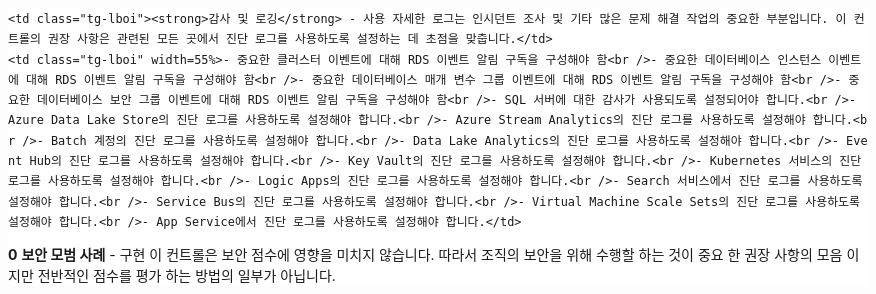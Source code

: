     <td class="tg-lboi"><strong>감사 및 로깅</strong> - 사용 자세한 로그는 인시던트 조사 및 기타 많은 문제 해결 작업의 중요한 부분입니다. 이 컨트롤의 권장 사항은 관련된 모든 곳에서 진단 로그를 사용하도록 설정하는 데 초점을 맞춥니다.</td>
    <td class="tg-lboi" width=55%>- 중요한 클러스터 이벤트에 대해 RDS 이벤트 알림 구독을 구성해야 함<br />- 중요한 데이터베이스 인스턴스 이벤트에 대해 RDS 이벤트 알림 구독을 구성해야 함<br />- 중요한 데이터베이스 매개 변수 그룹 이벤트에 대해 RDS 이벤트 알림 구독을 구성해야 함<br />- 중요한 데이터베이스 보안 그룹 이벤트에 대해 RDS 이벤트 알림 구독을 구성해야 함<br />- SQL 서버에 대한 감사가 사용되도록 설정되어야 합니다.<br />- Azure Data Lake Store의 진단 로그를 사용하도록 설정해야 합니다.<br />- Azure Stream Analytics의 진단 로그를 사용하도록 설정해야 합니다.<br />- Batch 계정의 진단 로그를 사용하도록 설정해야 합니다.<br />- Data Lake Analytics의 진단 로그를 사용하도록 설정해야 합니다.<br />- Event Hub의 진단 로그를 사용하도록 설정해야 합니다.<br />- Key Vault의 진단 로그를 사용하도록 설정해야 합니다.<br />- Kubernetes 서비스의 진단 로그를 사용하도록 설정해야 합니다.<br />- Logic Apps의 진단 로그를 사용하도록 설정해야 합니다.<br />- Search 서비스에서 진단 로그를 사용하도록 설정해야 합니다.<br />- Service Bus의 진단 로그를 사용하도록 설정해야 합니다.<br />- Virtual Machine Scale Sets의 진단 로그를 사용하도록 설정해야 합니다.<br />- App Service에서 진단 로그를 사용하도록 설정해야 합니다.</td>
  </tr>
  <tr>
    <td class="tg-lboi"><strong>0</strong></td>
    <td class="tg-lboi"><strong>보안 모범 사례</strong> - 구현 이 컨트롤은 보안 점수에 영향을 미치지 않습니다. 따라서 조직의 보안을 위해 수행할 하는 것이 중요 한 권장 사항의 모음 이지만 전반적인 점수를 평가 하는 방법의 일부가 아닙니다.</td>